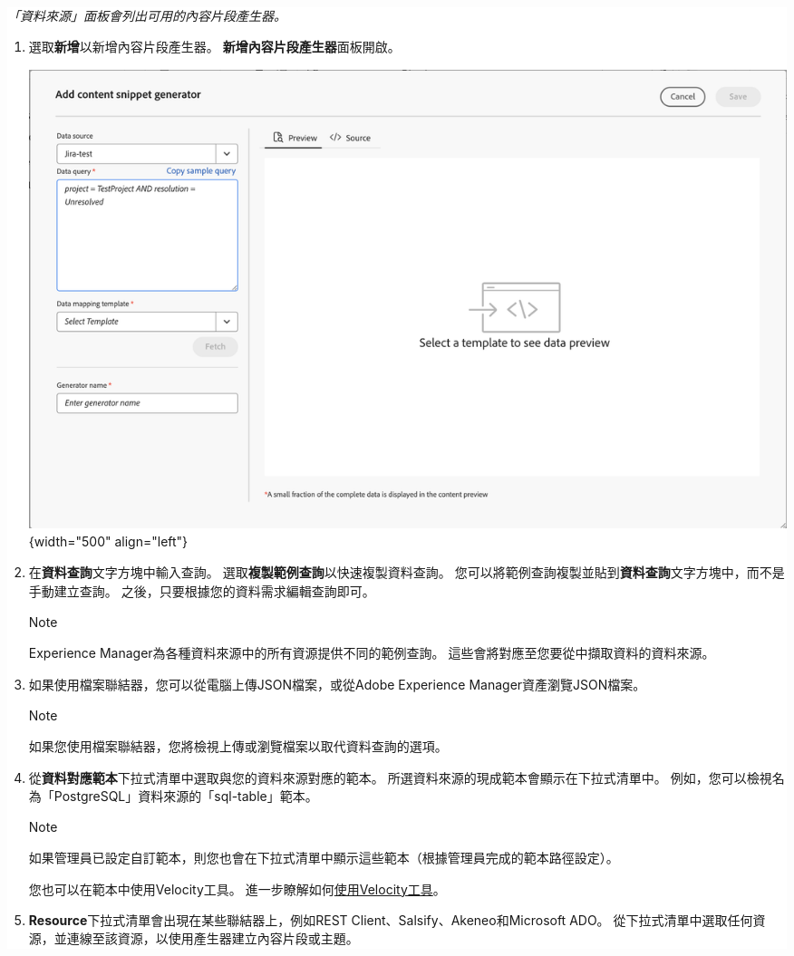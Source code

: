    *「資料來源」面板會列出可用的內容片段產生器。*

1. 選取&#x200B;**新增**&#x200B;以新增內容片段產生器。 **新增內容片段產生器**&#x200B;面板開啟。

   ![](images/add-content-snippet-generator-empty-screen.png){width="500" align="left"}

1. 在&#x200B;**資料查詢**&#x200B;文字方塊中輸入查詢。  選取&#x200B;**複製範例查詢**&#x200B;以快速複製資料查詢。 您可以將範例查詢複製並貼到&#x200B;**資料查詢**&#x200B;文字方塊中，而不是手動建立查詢。 之後，只要根據您的資料需求編輯查詢即可。

   >[!NOTE]
   >
   > Experience Manager為各種資料來源中的所有資源提供不同的範例查詢。 這些會將對應至您要從中擷取資料的資料來源。

1. 如果使用檔案聯結器，您可以從電腦上傳JSON檔案，或從Adobe Experience Manager資產瀏覽JSON檔案。

   >[!NOTE]
   >
   > 如果您使用檔案聯結器，您將檢視上傳或瀏覽檔案以取代資料查詢的選項。

1. 從&#x200B;**資料對應範本**下拉式清單中選取與您的資料來源對應的範本。
所選資料來源的現成範本會顯示在下拉式清單中。 例如，您可以檢視名為「PostgreSQL」資料來源的「sql-table」範本。

   >[!NOTE]
   >  
   > 如果管理員已設定自訂範本，則您也會在下拉式清單中顯示這些範本（根據管理員完成的範本路徑設定）。
   >   
   >您也可以在範本中使用Velocity工具。 進一步瞭解如何[使用Velocity工具](#use-velocity-tools)。

1. **Resource**&#x200B;下拉式清單會出現在某些聯結器上，例如REST Client、Salsify、Akeneo和Microsoft ADO。  從下拉式清單中選取任何資源，並連線至該資源，以使用產生器建立內容片段或主題。
